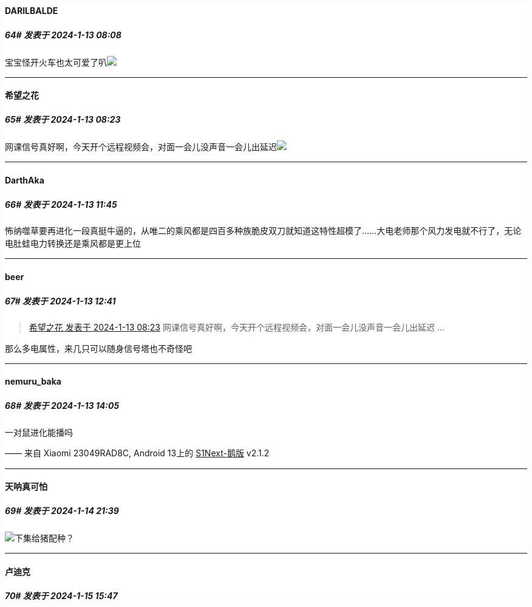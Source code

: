 ####  DARILBALDE  
##### 64#       发表于 2024-1-13 08:08

宝宝怪开火车也太可爱了叭<img src="https://static.saraba1st.com/image/smiley/face2017/187.png" referrerpolicy="no-referrer">


*****

####  希望之花  
##### 65#       发表于 2024-1-13 08:23

网课信号真好啊，今天开个远程视频会，对面一会儿没声音一会儿出延迟<img src="https://static.saraba1st.com/image/smiley/face2017/067.png" referrerpolicy="no-referrer">


*****

####  DarthAka  
##### 66#       发表于 2024-1-13 11:45

怖纳噬草要再进化一段真挺牛逼的，从唯二的乘风都是四百多种族脆皮双刀就知道这特性超模了……大电老师那个风力发电就不行了，无论电肚蛙电力转换还是乘风都是更上位


*****

####  beer  
##### 67#       发表于 2024-1-13 12:41

<blockquote><a href="httphttps://bbs.saraba1st.com/2b/forum.php?mod=redirect&amp;goto=findpost&amp;pid=63633934&amp;ptid=2165753" target="_blank">希望之花 发表于 2024-1-13 08:23</a>
网课信号真好啊，今天开个远程视频会，对面一会儿没声音一会儿出延迟 ...</blockquote>
那么多电属性，来几只可以随身信号塔也不奇怪吧


*****

####  nemuru_baka  
##### 68#       发表于 2024-1-13 14:05

一对鼠进化能播吗

—— 来自 Xiaomi 23049RAD8C, Android 13上的 [S1Next-鹅版](https://github.com/ykrank/S1-Next/releases) v2.1.2


*****

####  天呐真可怕  
##### 69#       发表于 2024-1-14 21:39

<img src="https://static.saraba1st.com/image/smiley/face2017/067.png" referrerpolicy="no-referrer">下集给猪配种？


*****

####  卢迪克  
##### 70#       发表于 2024-1-15 15:47
